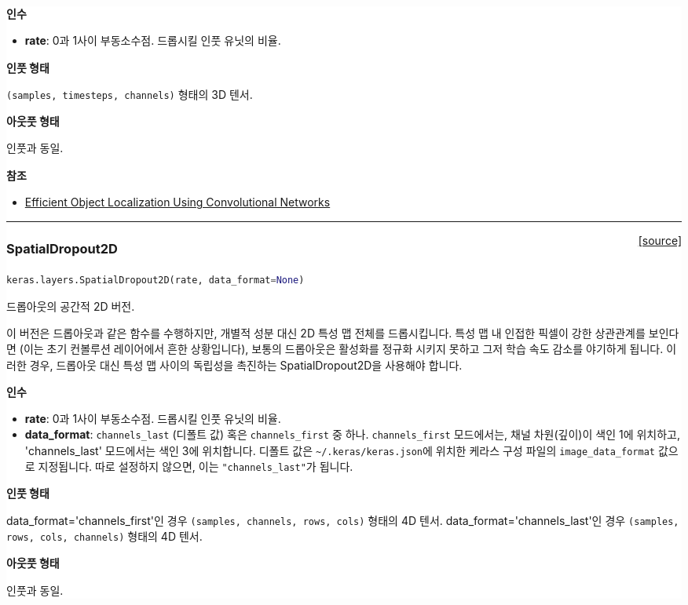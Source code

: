 __인수__

- __rate__: 0과 1사이 부동소수점. 드롭시킬 인풋 유닛의 비율.

__인풋 형태__

`(samples, timesteps, channels)`
형태의 3D 텐서.

__아웃풋 형태__

인풋과 동일.

__참조__

- [Efficient Object Localization Using Convolutional Networks](
   https://arxiv.org/abs/1411.4280)
    
----

<span style="float:right;">[[source]](https://github.com/keras-team/keras/blob/master/keras/layers/core.py#L176)</span>
### SpatialDropout2D

```python
keras.layers.SpatialDropout2D(rate, data_format=None)
```

드롭아웃의 공간적 2D 버전.

이 버전은 드롭아웃과 같은 함수를 수행하지만, 개별적 성분 대신
2D 특성 맵 전체를 드롭시킵니다. 특성 맵 내 인접한 픽셀이
강한 상관관계를 보인다면 (이는 초기 컨볼루션 레이어에서 흔한
상황입니다), 보통의 드롭아웃은 활성화를 정규화 시키지 못하고
그저 학습 속도 감소를 야기하게 됩니다.
이러한 경우, 드롭아웃 대신 특성 맵 사이의 독립성을 촉진하는
SpatialDropout2D을 사용해야 합니다.

__인수__

- __rate__: 0과 1사이 부동소수점. 드롭시킬 인풋 유닛의 비율.
- __data_format__: `channels_last` (디폴트 값) 혹은 `channels_first` 중 하나.
    `channels_first` 모드에서는, 채널 차원(깊이)이
    색인 1에 위치하고,
    'channels_last' 모드에서는 색인 3에 위치합니다.
    디폴트 값은 `~/.keras/keras.json`에 위치한
    케라스 구성 파일의 `image_data_format` 값으로 지정됩니다.
    따로 설정하지 않으면, 이는 `"channels_last"`가 됩니다.

__인풋 형태__

data_format='channels_first'인 경우
`(samples, channels, rows, cols)` 형태의 4D 텐서.
data_format='channels_last'인 경우
`(samples, rows, cols, channels)` 형태의 4D 텐서.

__아웃풋 형태__

인풋과 동일.
